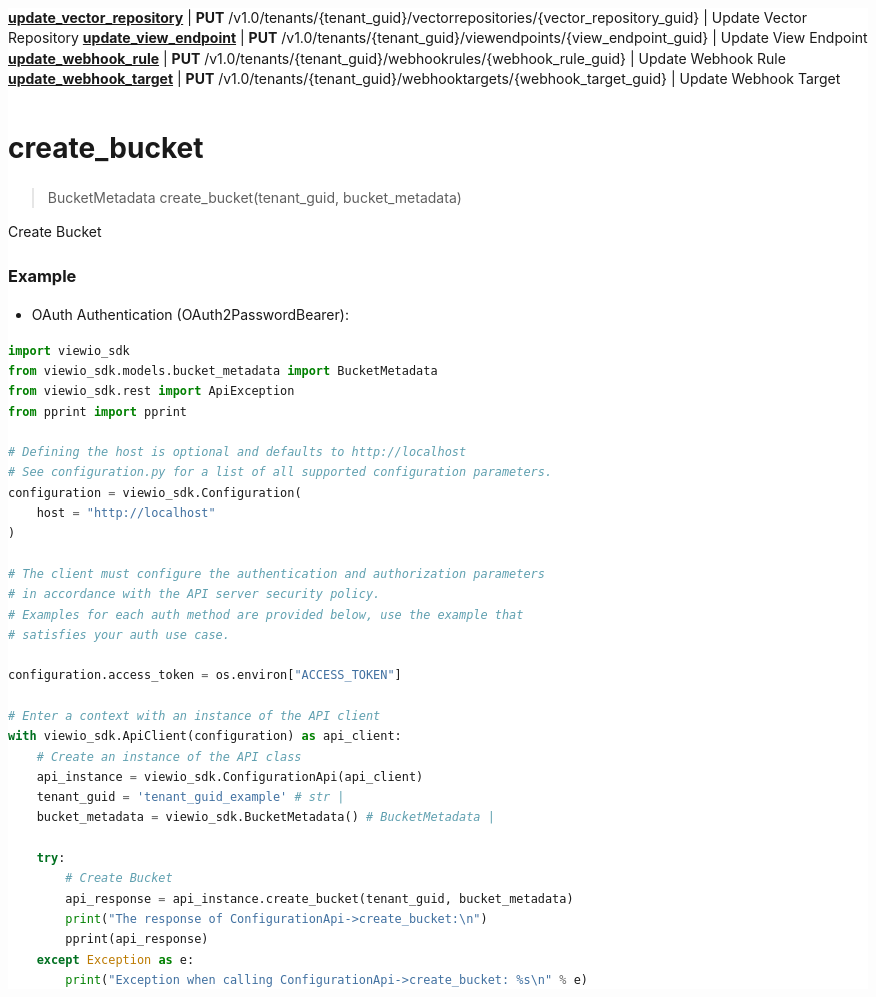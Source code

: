 [**update_vector_repository**](ConfigurationApi.md#update_vector_repository) | **PUT** /v1.0/tenants/{tenant_guid}/vectorrepositories/{vector_repository_guid} | Update Vector Repository
[**update_view_endpoint**](ConfigurationApi.md#update_view_endpoint) | **PUT** /v1.0/tenants/{tenant_guid}/viewendpoints/{view_endpoint_guid} | Update View Endpoint
[**update_webhook_rule**](ConfigurationApi.md#update_webhook_rule) | **PUT** /v1.0/tenants/{tenant_guid}/webhookrules/{webhook_rule_guid} | Update Webhook Rule
[**update_webhook_target**](ConfigurationApi.md#update_webhook_target) | **PUT** /v1.0/tenants/{tenant_guid}/webhooktargets/{webhook_target_guid} | Update Webhook Target


# **create_bucket**
> BucketMetadata create_bucket(tenant_guid, bucket_metadata)

Create Bucket

### Example

* OAuth Authentication (OAuth2PasswordBearer):

```python
import viewio_sdk
from viewio_sdk.models.bucket_metadata import BucketMetadata
from viewio_sdk.rest import ApiException
from pprint import pprint

# Defining the host is optional and defaults to http://localhost
# See configuration.py for a list of all supported configuration parameters.
configuration = viewio_sdk.Configuration(
    host = "http://localhost"
)

# The client must configure the authentication and authorization parameters
# in accordance with the API server security policy.
# Examples for each auth method are provided below, use the example that
# satisfies your auth use case.

configuration.access_token = os.environ["ACCESS_TOKEN"]

# Enter a context with an instance of the API client
with viewio_sdk.ApiClient(configuration) as api_client:
    # Create an instance of the API class
    api_instance = viewio_sdk.ConfigurationApi(api_client)
    tenant_guid = 'tenant_guid_example' # str |
    bucket_metadata = viewio_sdk.BucketMetadata() # BucketMetadata |

    try:
        # Create Bucket
        api_response = api_instance.create_bucket(tenant_guid, bucket_metadata)
        print("The response of ConfigurationApi->create_bucket:\n")
        pprint(api_response)
    except Exception as e:
        print("Exception when calling ConfigurationApi->create_bucket: %s\n" % e)
```
